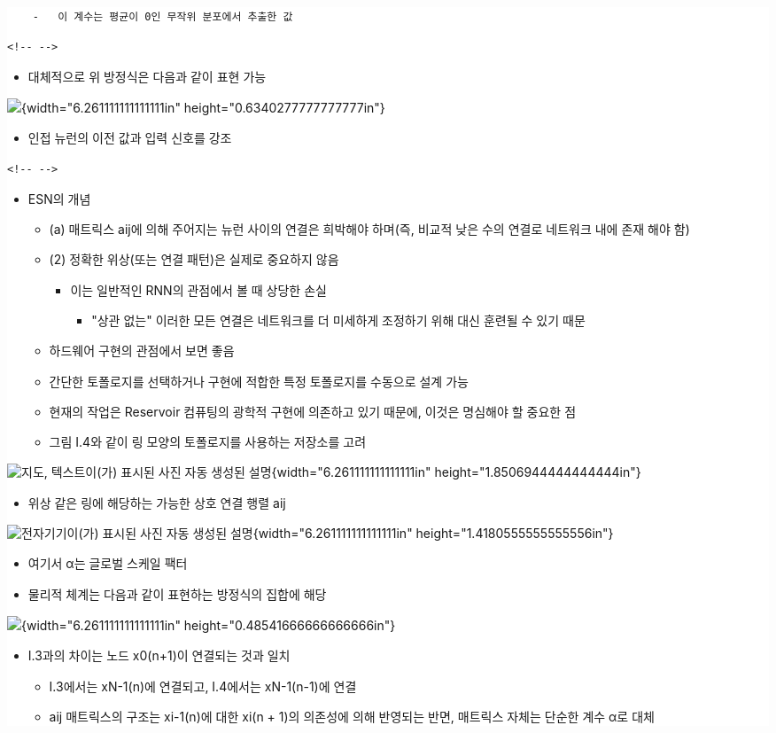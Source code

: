         -   이 계수는 평균이 0인 무작위 분포에서 추출한 값

```{=html}
<!-- -->
```
-   대체적으로 위 방정식은 다음과 같이 표현 가능

![](media/image2.png){width="6.261111111111111in"
height="0.6340277777777777in"}

-   인접 뉴런의 이전 값과 입력 신호를 강조

```{=html}
<!-- -->
```
-   ESN의 개념

    -   \(a\) 매트릭스 aij에 의해 주어지는 뉴런 사이의 연결은 희박해야
        하며(즉, 비교적 낮은 수의 연결로 네트워크 내에 존재 해야 함)

    -   \(2\) 정확한 위상(또는 연결 패턴)은 실제로 중요하지 않음

        -   이는 일반적인 RNN의 관점에서 볼 때 상당한 손실

            -   \"상관 없는\" 이러한 모든 연결은 네트워크를 더 미세하게
                조정하기 위해 대신 훈련될 수 있기 때문

    -   하드웨어 구현의 관점에서 보면 좋음

    -   간단한 토폴로지를 선택하거나 구현에 적합한 특정 토폴로지를
        수동으로 설계 가능

    -   현재의 작업은 Reservoir 컴퓨팅의 광학적 구현에 의존하고 있기
        때문에, 이것은 명심해야 할 중요한 점

    -   그림 I.4와 같이 링 모양의 토폴로지를 사용하는 저장소를 고려

![지도, 텍스트이(가) 표시된 사진 자동 생성된
설명](media/image3.png){width="6.261111111111111in"
height="1.8506944444444444in"}

-   위상 같은 링에 해당하는 가능한 상호 연결 행렬 aij

![전자기기이(가) 표시된 사진 자동 생성된
설명](media/image4.png){width="6.261111111111111in"
height="1.4180555555555556in"}

-   여기서 α는 글로벌 스케일 팩터

-   물리적 체계는 다음과 같이 표현하는 방정식의 집합에 해당

![](media/image5.png){width="6.261111111111111in"
height="0.48541666666666666in"}

-   I.3과의 차이는 노드 x0(n+1)이 연결되는 것과 일치

    -   I.3에서는 xN-1(n)에 연결되고, I.4에서는 xN-1(n-1)에 연결

    -   aij 매트릭스의 구조는 xi-1(n)에 대한 xi(n + 1)의 의존성에 의해
        반영되는 반면, 매트릭스 자체는 단순한 계수 α로 대체
